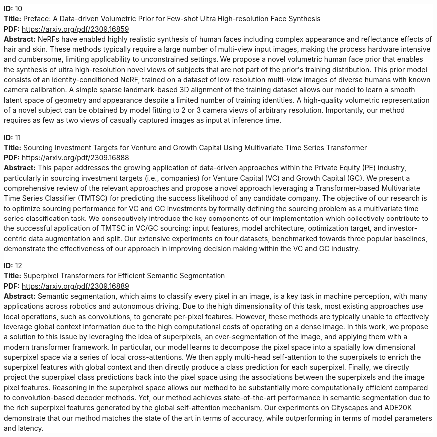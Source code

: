**ID:** 10  
**Title:** Preface: A Data-driven Volumetric Prior for Few-shot Ultra  High-resolution Face Synthesis  
**PDF:** https://arxiv.org/pdf/2309.16859  
**Abstract:** NeRFs have enabled highly realistic synthesis of human faces including complex appearance and reflectance effects of hair and skin. These methods typically require a large number of multi-view input images, making the process hardware intensive and cumbersome, limiting applicability to unconstrained settings. We propose a novel volumetric human face prior that enables the synthesis of ultra high-resolution novel views of subjects that are not part of the prior's training distribution. This prior model consists of an identity-conditioned NeRF, trained on a dataset of low-resolution multi-view images of diverse humans with known camera calibration. A simple sparse landmark-based 3D alignment of the training dataset allows our model to learn a smooth latent space of geometry and appearance despite a limited number of training identities. A high-quality volumetric representation of a novel subject can be obtained by model fitting to 2 or 3 camera views of arbitrary resolution. Importantly, our method requires as few as two views of casually captured images as input at inference time. 

**ID:** 11  
**Title:** Sourcing Investment Targets for Venture and Growth Capital Using  Multivariate Time Series Transformer  
**PDF:** https://arxiv.org/pdf/2309.16888  
**Abstract:** This paper addresses the growing application of data-driven approaches within the Private Equity (PE) industry, particularly in sourcing investment targets (i.e., companies) for Venture Capital (VC) and Growth Capital (GC). We present a comprehensive review of the relevant approaches and propose a novel approach leveraging a Transformer-based Multivariate Time Series Classifier (TMTSC) for predicting the success likelihood of any candidate company. The objective of our research is to optimize sourcing performance for VC and GC investments by formally defining the sourcing problem as a multivariate time series classification task. We consecutively introduce the key components of our implementation which collectively contribute to the successful application of TMTSC in VC/GC sourcing: input features, model architecture, optimization target, and investor-centric data augmentation and split. Our extensive experiments on four datasets, benchmarked towards three popular baselines, demonstrate the effectiveness of our approach in improving decision making within the VC and GC industry. 

**ID:** 12  
**Title:** Superpixel Transformers for Efficient Semantic Segmentation  
**PDF:** https://arxiv.org/pdf/2309.16889  
**Abstract:** Semantic segmentation, which aims to classify every pixel in an image, is a key task in machine perception, with many applications across robotics and autonomous driving. Due to the high dimensionality of this task, most existing approaches use local operations, such as convolutions, to generate per-pixel features. However, these methods are typically unable to effectively leverage global context information due to the high computational costs of operating on a dense image. In this work, we propose a solution to this issue by leveraging the idea of superpixels, an over-segmentation of the image, and applying them with a modern transformer framework. In particular, our model learns to decompose the pixel space into a spatially low dimensional superpixel space via a series of local cross-attentions. We then apply multi-head self-attention to the superpixels to enrich the superpixel features with global context and then directly produce a class prediction for each superpixel. Finally, we directly project the superpixel class predictions back into the pixel space using the associations between the superpixels and the image pixel features. Reasoning in the superpixel space allows our method to be substantially more computationally efficient compared to convolution-based decoder methods. Yet, our method achieves state-of-the-art performance in semantic segmentation due to the rich superpixel features generated by the global self-attention mechanism. Our experiments on Cityscapes and ADE20K demonstrate that our method matches the state of the art in terms of accuracy, while outperforming in terms of model parameters and latency. 
